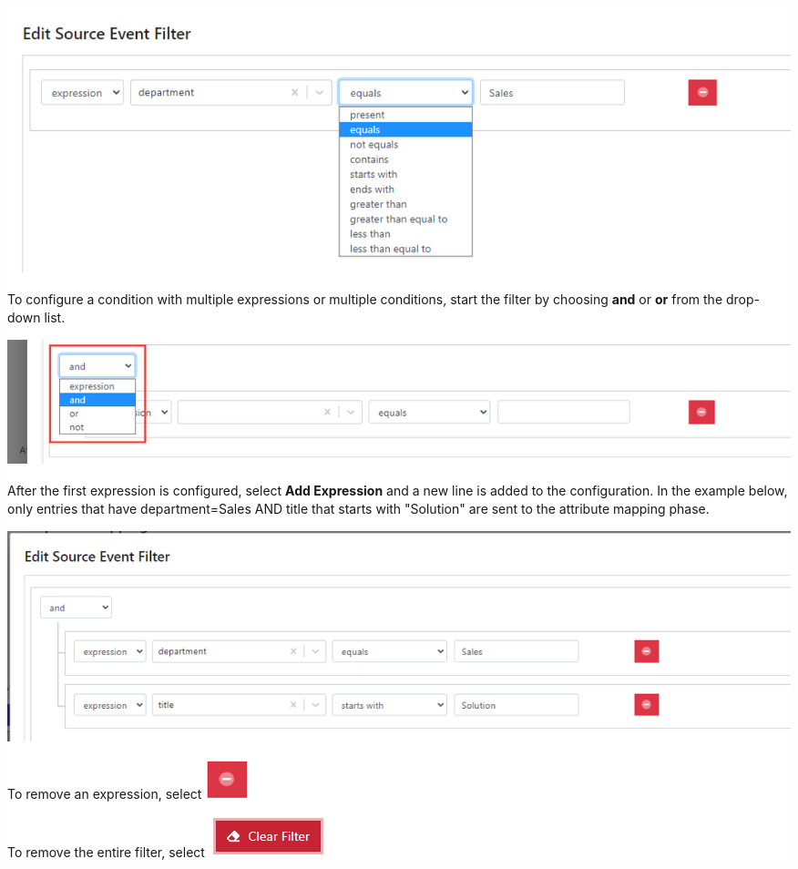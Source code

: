 ![Source Event Filter Example](../../media/image43.png)

To configure a condition with multiple expressions or multiple conditions, start the filter by choosing **and** or **or** from the drop-down list.

![Categorize the Expressions with an Operator](../../media/image44.png)

After the first expression is configured, select **Add Expression** and a new line is added to the configuration. In the example below, only entries that have department=Sales AND title that starts with "Solution" are sent to the attribute mapping phase.

![Example Condition with Two Expressions](../../media/image45.png)

To remove an expression, select ![No entry symbol](../../media/image46.png)

To remove the entire filter, select ![Clear Filter](../../media/image47.png)
